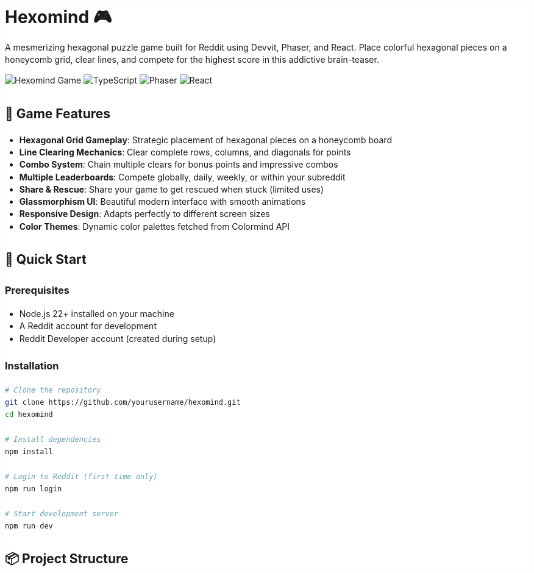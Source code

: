 # Hexomind 🎮

A mesmerizing hexagonal puzzle game built for Reddit using Devvit, Phaser, and React. Place colorful hexagonal pieces on a honeycomb grid, clear lines, and compete for the highest score in this addictive brain-teaser.

![Hexomind Game](https://img.shields.io/badge/Reddit-Devvit-FF4500?style=flat-square)
![TypeScript](https://img.shields.io/badge/TypeScript-5.8.2-blue?style=flat-square)
![Phaser](https://img.shields.io/badge/Phaser-3.88.2-8BC34A?style=flat-square)
![React](https://img.shields.io/badge/React-19.1.1-61DAFB?style=flat-square)

## 🎯 Game Features

- **Hexagonal Grid Gameplay**: Strategic placement of hexagonal pieces on a honeycomb board
- **Line Clearing Mechanics**: Clear complete rows, columns, and diagonals for points
- **Combo System**: Chain multiple clears for bonus points and impressive combos
- **Multiple Leaderboards**: Compete globally, daily, weekly, or within your subreddit
- **Share & Rescue**: Share your game to get rescued when stuck (limited uses)
- **Glassmorphism UI**: Beautiful modern interface with smooth animations
- **Responsive Design**: Adapts perfectly to different screen sizes
- **Color Themes**: Dynamic color palettes fetched from Colormind API

## 🚀 Quick Start

### Prerequisites

- Node.js 22+ installed on your machine
- A Reddit account for development
- Reddit Developer account (created during setup)

### Installation

```bash
# Clone the repository
git clone https://github.com/yourusername/hexomind.git
cd hexomind

# Install dependencies
npm install

# Login to Reddit (first time only)
npm run login

# Start development server
npm run dev
```

## 📦 Project Structure
